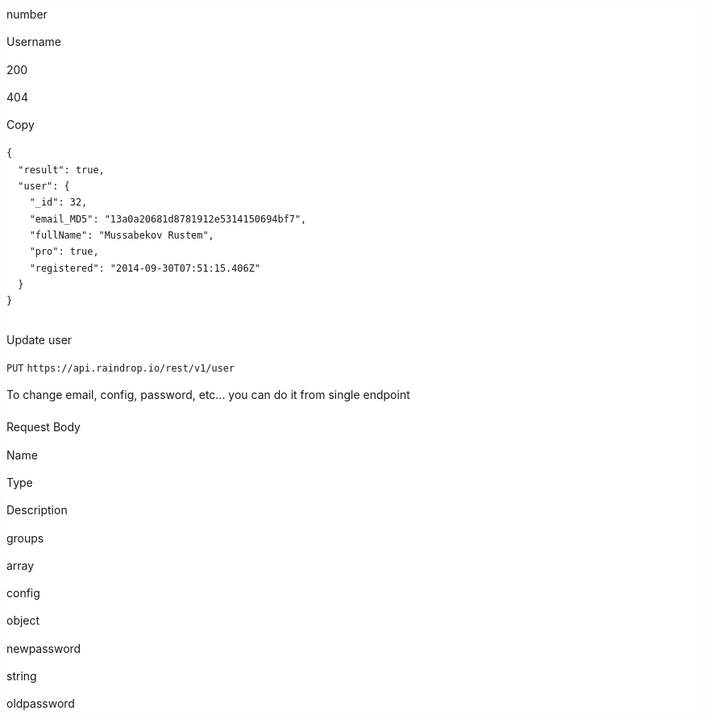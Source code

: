 number

Username

200

[](https://developer.raindrop.io/v1/user/authenticated#tab-id-200-1)

404

[](https://developer.raindrop.io/v1/user/authenticated#tab-id-404)

Copy

```
{
  "result": true,
  "user": {
    "_id": 32,
    "email_MD5": "13a0a20681d8781912e5314150694bf7",
    "fullName": "Mussabekov Rustem",
    "pro": true,
    "registered": "2014-09-30T07:51:15.406Z"
  }
}
```

## 

[](https://developer.raindrop.io/v1/user/authenticated#update-user)

Update user

`PUT` `https://api.raindrop.io/rest/v1/user`

To change email, config, password, etc... you can do it from single endpoint

#### 

[](https://developer.raindrop.io/v1/user/authenticated#request-body)

Request Body

Name

Type

Description

groups

array

config

object

newpassword

string

oldpassword
